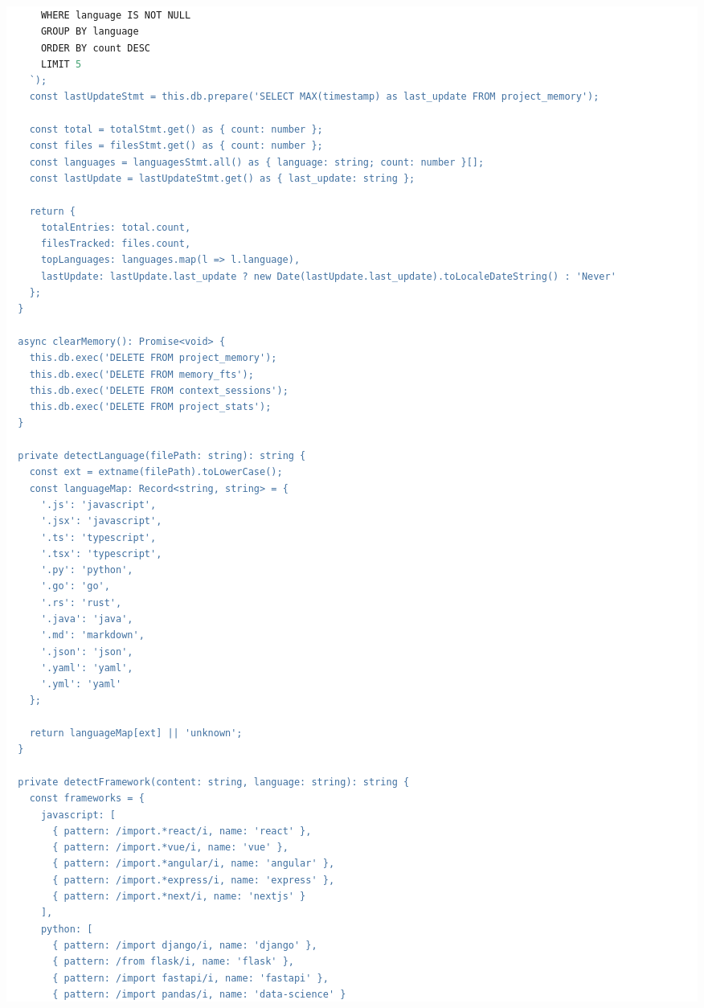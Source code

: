 ```typescript
      WHERE language IS NOT NULL 
      GROUP BY language 
      ORDER BY count DESC 
      LIMIT 5
    `);
    const lastUpdateStmt = this.db.prepare('SELECT MAX(timestamp) as last_update FROM project_memory');
    
    const total = totalStmt.get() as { count: number };
    const files = filesStmt.get() as { count: number };
    const languages = languagesStmt.all() as { language: string; count: number }[];
    const lastUpdate = lastUpdateStmt.get() as { last_update: string };
    
    return {
      totalEntries: total.count,
      filesTracked: files.count,
      topLanguages: languages.map(l => l.language),
      lastUpdate: lastUpdate.last_update ? new Date(lastUpdate.last_update).toLocaleDateString() : 'Never'
    };
  }
  
  async clearMemory(): Promise<void> {
    this.db.exec('DELETE FROM project_memory');
    this.db.exec('DELETE FROM memory_fts');
    this.db.exec('DELETE FROM context_sessions');
    this.db.exec('DELETE FROM project_stats');
  }
  
  private detectLanguage(filePath: string): string {
    const ext = extname(filePath).toLowerCase();
    const languageMap: Record<string, string> = {
      '.js': 'javascript',
      '.jsx': 'javascript',
      '.ts': 'typescript',
      '.tsx': 'typescript',
      '.py': 'python',
      '.go': 'go',
      '.rs': 'rust',
      '.java': 'java',
      '.md': 'markdown',
      '.json': 'json',
      '.yaml': 'yaml',
      '.yml': 'yaml'
    };
    
    return languageMap[ext] || 'unknown';
  }
  
  private detectFramework(content: string, language: string): string {
    const frameworks = {
      javascript: [
        { pattern: /import.*react/i, name: 'react' },
        { pattern: /import.*vue/i, name: 'vue' },
        { pattern: /import.*angular/i, name: 'angular' },
        { pattern: /import.*express/i, name: 'express' },
        { pattern: /import.*next/i, name: 'nextjs' }
      ],
      python: [
        { pattern: /import django/i, name: 'django' },
        { pattern: /from flask/i, name: 'flask' },
        { pattern: /import fastapi/i, name: 'fastapi' },
        { pattern: /import pandas/i, name: 'data-science' }
```